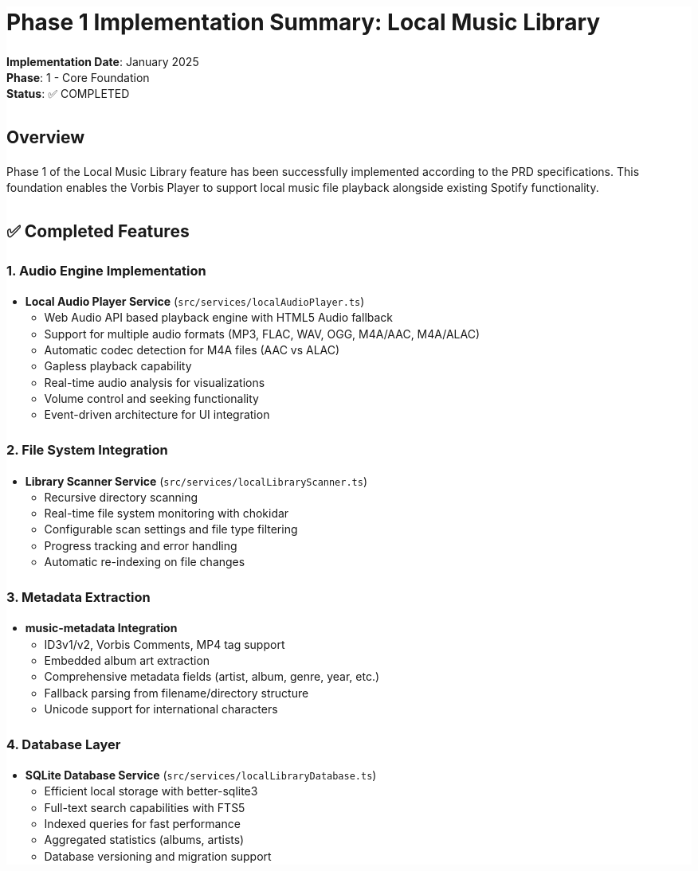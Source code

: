 # Phase 1 Implementation Summary: Local Music Library

**Implementation Date**: January 2025  
**Phase**: 1 - Core Foundation  
**Status**: ✅ COMPLETED  

## Overview

Phase 1 of the Local Music Library feature has been successfully implemented according to the PRD specifications. This foundation enables the Vorbis Player to support local music file playback alongside existing Spotify functionality.

## ✅ Completed Features

### 1. Audio Engine Implementation
- **Local Audio Player Service** (`src/services/localAudioPlayer.ts`)
  - Web Audio API based playback engine with HTML5 Audio fallback
  - Support for multiple audio formats (MP3, FLAC, WAV, OGG, M4A/AAC, M4A/ALAC)
  - Automatic codec detection for M4A files (AAC vs ALAC)
  - Gapless playback capability
  - Real-time audio analysis for visualizations
  - Volume control and seeking functionality
  - Event-driven architecture for UI integration

### 2. File System Integration
- **Library Scanner Service** (`src/services/localLibraryScanner.ts`)
  - Recursive directory scanning
  - Real-time file system monitoring with chokidar
  - Configurable scan settings and file type filtering
  - Progress tracking and error handling
  - Automatic re-indexing on file changes

### 3. Metadata Extraction
- **music-metadata Integration**
  - ID3v1/v2, Vorbis Comments, MP4 tag support
  - Embedded album art extraction
  - Comprehensive metadata fields (artist, album, genre, year, etc.)
  - Fallback parsing from filename/directory structure
  - Unicode support for international characters

### 4. Database Layer
- **SQLite Database Service** (`src/services/localLibraryDatabase.ts`)
  - Efficient local storage with better-sqlite3
  - Full-text search capabilities with FTS5
  - Indexed queries for fast performance
  - Aggregated statistics (albums, artists)
  - Database versioning and migration support
